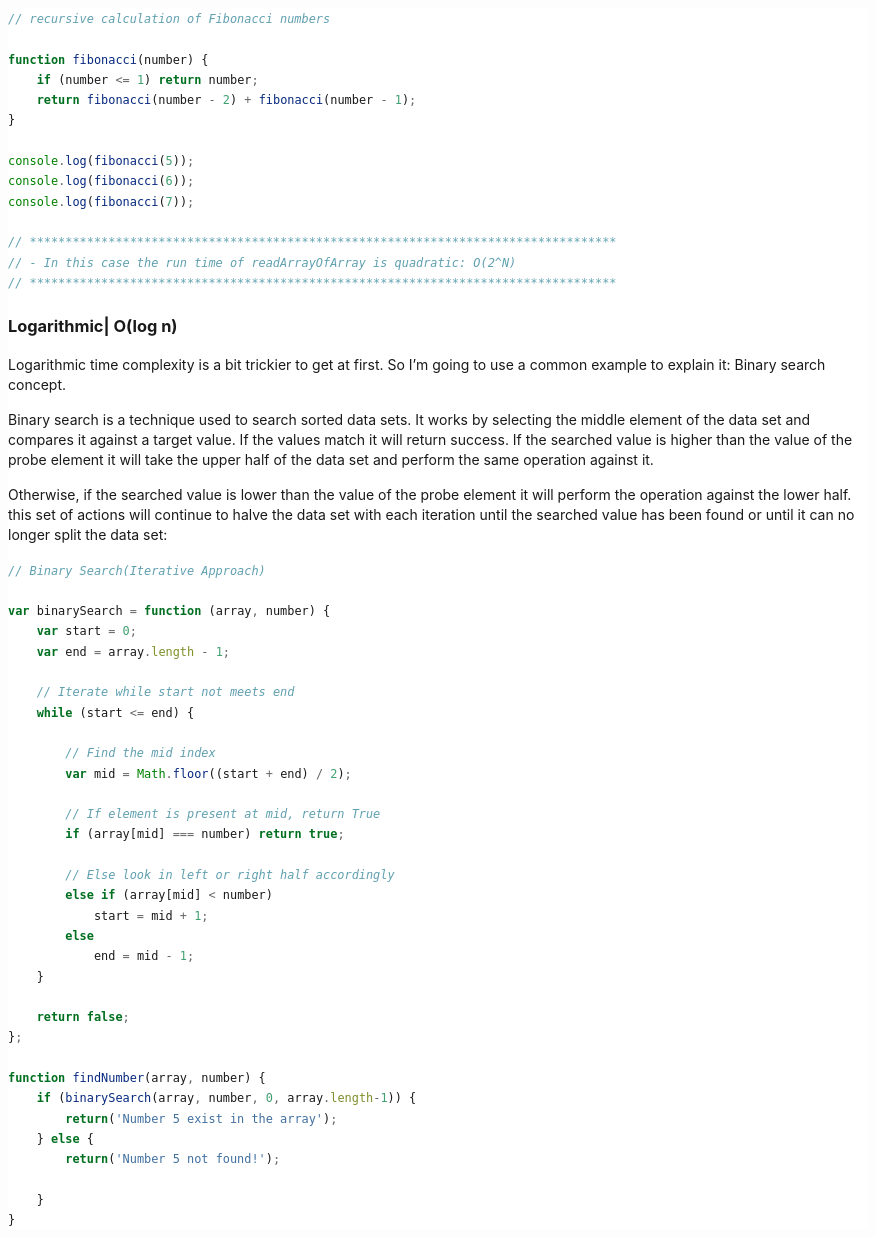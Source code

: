 ```JavaScript
// recursive calculation of Fibonacci numbers

function fibonacci(number) {
    if (number <= 1) return number;
    return fibonacci(number - 2) + fibonacci(number - 1);
}

console.log(fibonacci(5));
console.log(fibonacci(6));
console.log(fibonacci(7));

// **********************************************************************************
// - In this case the run time of readArrayOfArray is quadratic: O(2^N)
// **********************************************************************************
```

### Logarithmic| O(log n)
Logarithmic time complexity is a bit trickier to get at first. So I’m going to use a common example to explain it: Binary search concept.  

Binary search is a technique used to search sorted data sets. It works by selecting the middle element of the data set and compares it against a target value. If the values match it will return success. If the searched value is higher than the value of the probe element it will take the upper half of the data set and perform the same operation against it.  

Otherwise, if the searched value is lower than the value of the probe element it will perform the operation against the lower half. this set of actions will continue to halve the data set with each iteration until the searched value has been found or until it can no longer split the data set:

```JavaScript
// Binary Search(Iterative Approach)

var binarySearch = function (array, number) {
    var start = 0;
    var end = array.length - 1;

    // Iterate while start not meets end 
    while (start <= end) {

        // Find the mid index 
        var mid = Math.floor((start + end) / 2);

        // If element is present at mid, return True 
        if (array[mid] === number) return true;

        // Else look in left or right half accordingly 
        else if (array[mid] < number)
            start = mid + 1;
        else
            end = mid - 1;
    }

    return false;
};

function findNumber(array, number) {
    if (binarySearch(array, number, 0, array.length-1)) {
        return('Number 5 exist in the array');
    } else {
        return('Number 5 not found!');
        
    }
}

```